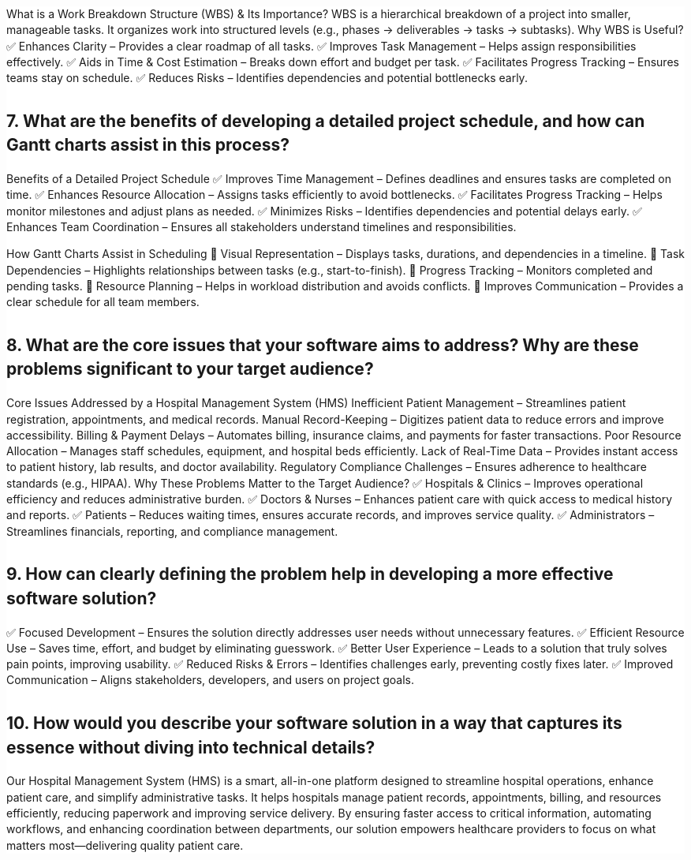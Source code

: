 What is a Work Breakdown Structure (WBS) & Its Importance?
WBS is a hierarchical breakdown of a project into smaller, manageable tasks.
It organizes work into structured levels (e.g., phases → deliverables → tasks → subtasks).
Why WBS is Useful?
✅ Enhances Clarity – Provides a clear roadmap of all tasks.
✅ Improves Task Management – Helps assign responsibilities effectively.
✅ Aids in Time & Cost Estimation – Breaks down effort and budget per task.
✅ Facilitates Progress Tracking – Ensures teams stay on schedule.
✅ Reduces Risks – Identifies dependencies and potential bottlenecks early.
## 7. What are the benefits of developing a detailed project schedule, and how can Gantt charts assist in this process?
Benefits of a Detailed Project Schedule
✅ Improves Time Management – Defines deadlines and ensures tasks are completed on time.
✅ Enhances Resource Allocation – Assigns tasks efficiently to avoid bottlenecks.
✅ Facilitates Progress Tracking – Helps monitor milestones and adjust plans as needed.
✅ Minimizes Risks – Identifies dependencies and potential delays early.
✅ Enhances Team Coordination – Ensures all stakeholders understand timelines and responsibilities.

How Gantt Charts Assist in Scheduling
📌 Visual Representation – Displays tasks, durations, and dependencies in a timeline.
📌 Task Dependencies – Highlights relationships between tasks (e.g., start-to-finish).
📌 Progress Tracking – Monitors completed and pending tasks.
📌 Resource Planning – Helps in workload distribution and avoids conflicts.
📌 Improves Communication – Provides a clear schedule for all team members.
## 8. What are the core issues that your software aims to address? Why are these problems significant to your target audience?
Core Issues Addressed by a Hospital Management System (HMS)
Inefficient Patient Management – Streamlines patient registration, appointments, and medical records.
Manual Record-Keeping – Digitizes patient data to reduce errors and improve accessibility.
Billing & Payment Delays – Automates billing, insurance claims, and payments for faster transactions.
Poor Resource Allocation – Manages staff schedules, equipment, and hospital beds efficiently.
Lack of Real-Time Data – Provides instant access to patient history, lab results, and doctor availability.
Regulatory Compliance Challenges – Ensures adherence to healthcare standards (e.g., HIPAA).
Why These Problems Matter to the Target Audience?
✅ Hospitals & Clinics – Improves operational efficiency and reduces administrative burden.
✅ Doctors & Nurses – Enhances patient care with quick access to medical history and reports.
✅ Patients – Reduces waiting times, ensures accurate records, and improves service quality.
✅ Administrators – Streamlines financials, reporting, and compliance management.
## 9. How can clearly defining the problem help in developing a more effective software solution?
✅ Focused Development – Ensures the solution directly addresses user needs without unnecessary features.
✅ Efficient Resource Use – Saves time, effort, and budget by eliminating guesswork.
✅ Better User Experience – Leads to a solution that truly solves pain points, improving usability.
✅ Reduced Risks & Errors – Identifies challenges early, preventing costly fixes later.
✅ Improved Communication – Aligns stakeholders, developers, and users on project goals.
## 10. How would you describe your software solution in a way that captures its essence without diving into technical details?
Our Hospital Management System (HMS) is a smart, all-in-one platform designed to streamline hospital operations, enhance patient care, and simplify administrative tasks. It helps hospitals manage patient records, appointments, billing, and resources efficiently, reducing paperwork and improving service delivery. By ensuring faster access to critical information, automating workflows, and enhancing coordination between departments, our solution empowers healthcare providers to focus on what matters most—delivering quality patient care.